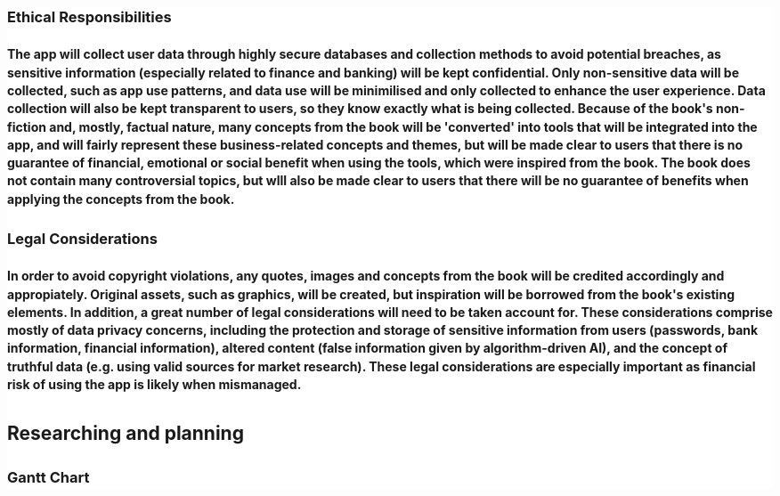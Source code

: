 
### Ethical Responsibilities

#### The app will **collect user data** through highly secure databases and collection methods to avoid potential breaches, as sensitive information (especially related to finance and banking) will be kept confidential. Only non-sensitive data will be collected, such as app use patterns, and data use will be minimilised and only collected to enhance the user experience. Data collection will also be kept transparent to users, so they know exactly what is being collected. Because of the book's non-fiction and, mostly, factual nature, many concepts from the book will be 'converted' into tools that will be integrated into the app, and will **fairly represent** these business-related concepts and themes, but will be made clear to users that there is no guarantee of financial, emotional or social benefit when using the tools, which were inspired from the book. The book **does not contain many controversial topics**, but wlll also be made clear to users that there will be no guarantee of benefits when applying the concepts from the book.

### Legal Considerations

#### In order to **avoid copyright violations**, any quotes, images and concepts from the book will be credited accordingly and appropiately. Original assets, such as graphics, will be created, but inspiration will be borrowed from the book's existing elements. In addition, a great number of **legal considerations** will need to be taken account for. These considerations comprise mostly of data privacy concerns, including the protection and storage of sensitive information from users (passwords, bank information, financial information), altered content (false information given by algorithm-driven AI), and the concept of truthful data (e.g. using valid sources for market research). These legal considerations are especially important as financial risk of using the app is likely when mismanaged.

## Researching and planning

### Gantt Chart
